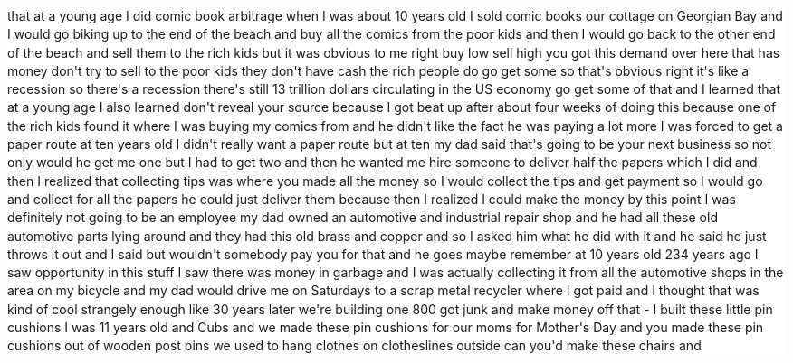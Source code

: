 that at a young age I did comic book
arbitrage when I was about 10 years old
I sold comic books our cottage on
Georgian Bay and I would go biking up to
the end of the beach and buy all the
comics from the poor kids and then I
would go back to the other end of the
beach and sell them to the rich kids but
it was obvious to me right buy low sell
high
you got this demand over here that has
money don&#39;t try to sell to the poor kids
they don&#39;t have cash the rich people do
go get some so that&#39;s obvious right it&#39;s
like a recession so there&#39;s a recession
there&#39;s still 13 trillion dollars
circulating in the US economy go get
some of that and I learned that at a
young age I also learned don&#39;t reveal
your source because I got beat up after
about four weeks of doing this because
one of the rich kids found it where I
was buying my comics from and he didn&#39;t
like the fact he was paying a lot more I
was forced to get a paper route at ten
years old I didn&#39;t really want a paper
route but at ten my dad said that&#39;s
going to be your next business so not
only would he get me one but I had to
get two and then he wanted me
hire someone to deliver half the papers
which I did and then I realized that
collecting tips was where you made all
the money so I would collect the tips
and get payment so I would go and
collect for all the papers he could just
deliver them because then I realized I
could make the money by this point I was
definitely not going to be an employee
my dad owned an automotive and
industrial repair shop and he had all
these old automotive parts lying around
and they had this old brass and copper
and so I asked him what he did with it
and he said he just throws it out and I
said but wouldn&#39;t somebody pay you for
that and he goes maybe remember at 10
years old 234 years ago I saw
opportunity in this stuff I saw there
was money in garbage and I was actually
collecting it from all the automotive
shops in the area on my bicycle and my
dad would drive me on Saturdays to a
scrap metal recycler where I got paid
and I thought that was kind of cool
strangely enough like 30 years later
we&#39;re building one 800 got junk and make
money off that - I built these little
pin cushions I was 11 years old and Cubs
and we made these pin cushions for our
moms for Mother&#39;s Day and you made these
pin cushions out of wooden post pins we
used to hang clothes on clotheslines
outside can you&#39;d make these chairs and